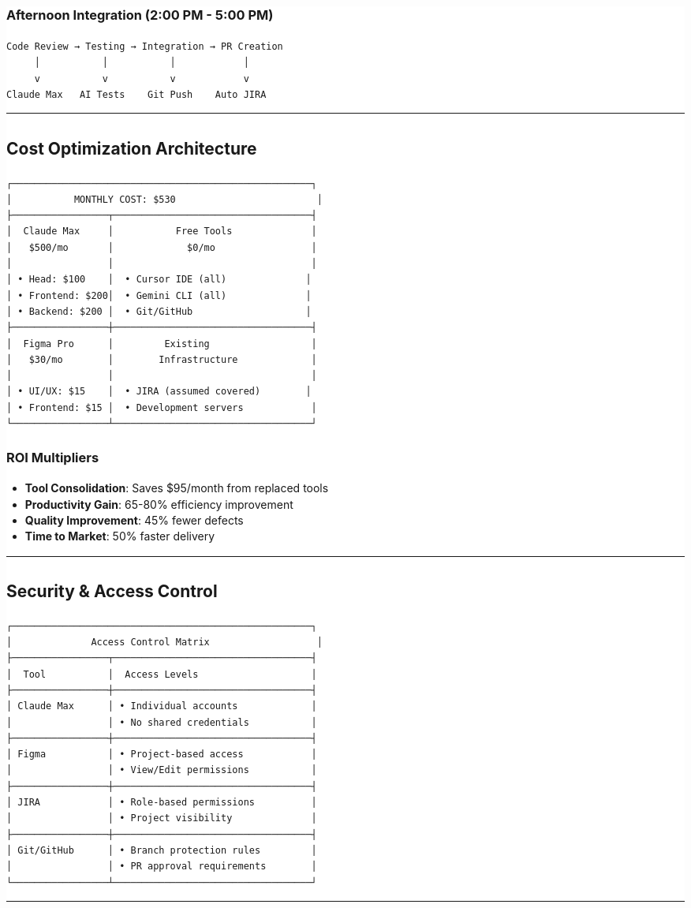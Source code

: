 ### Afternoon Integration (2:00 PM - 5:00 PM)
```
Code Review → Testing → Integration → PR Creation
     │           │           │            │
     v           v           v            v
Claude Max   AI Tests    Git Push    Auto JIRA
```

---

## Cost Optimization Architecture

```
┌─────────────────────────────────────────────────────┐
│           MONTHLY COST: $530                         │
├─────────────────┬───────────────────────────────────┤
│  Claude Max     │           Free Tools              │
│   $500/mo       │             $0/mo                 │
│                 │                                   │
│ • Head: $100    │  • Cursor IDE (all)              │
│ • Frontend: $200│  • Gemini CLI (all)              │
│ • Backend: $200 │  • Git/GitHub                    │
├─────────────────┼───────────────────────────────────┤
│  Figma Pro      │         Existing                  │
│   $30/mo        │        Infrastructure             │
│                 │                                   │
│ • UI/UX: $15    │  • JIRA (assumed covered)        │
│ • Frontend: $15 │  • Development servers            │
└─────────────────┴───────────────────────────────────┘
```

### ROI Multipliers
- **Tool Consolidation**: Saves $95/month from replaced tools
- **Productivity Gain**: 65-80% efficiency improvement
- **Quality Improvement**: 45% fewer defects
- **Time to Market**: 50% faster delivery

---

## Security & Access Control

```
┌─────────────────────────────────────────────────────┐
│              Access Control Matrix                   │
├─────────────────┬───────────────────────────────────┤
│  Tool           │  Access Levels                    │
├─────────────────┼───────────────────────────────────┤
│ Claude Max      │ • Individual accounts             │
│                 │ • No shared credentials           │
├─────────────────┼───────────────────────────────────┤
│ Figma           │ • Project-based access            │
│                 │ • View/Edit permissions           │
├─────────────────┼───────────────────────────────────┤
│ JIRA            │ • Role-based permissions          │
│                 │ • Project visibility              │
├─────────────────┼───────────────────────────────────┤
│ Git/GitHub      │ • Branch protection rules         │
│                 │ • PR approval requirements        │
└─────────────────┴───────────────────────────────────┘
```

---